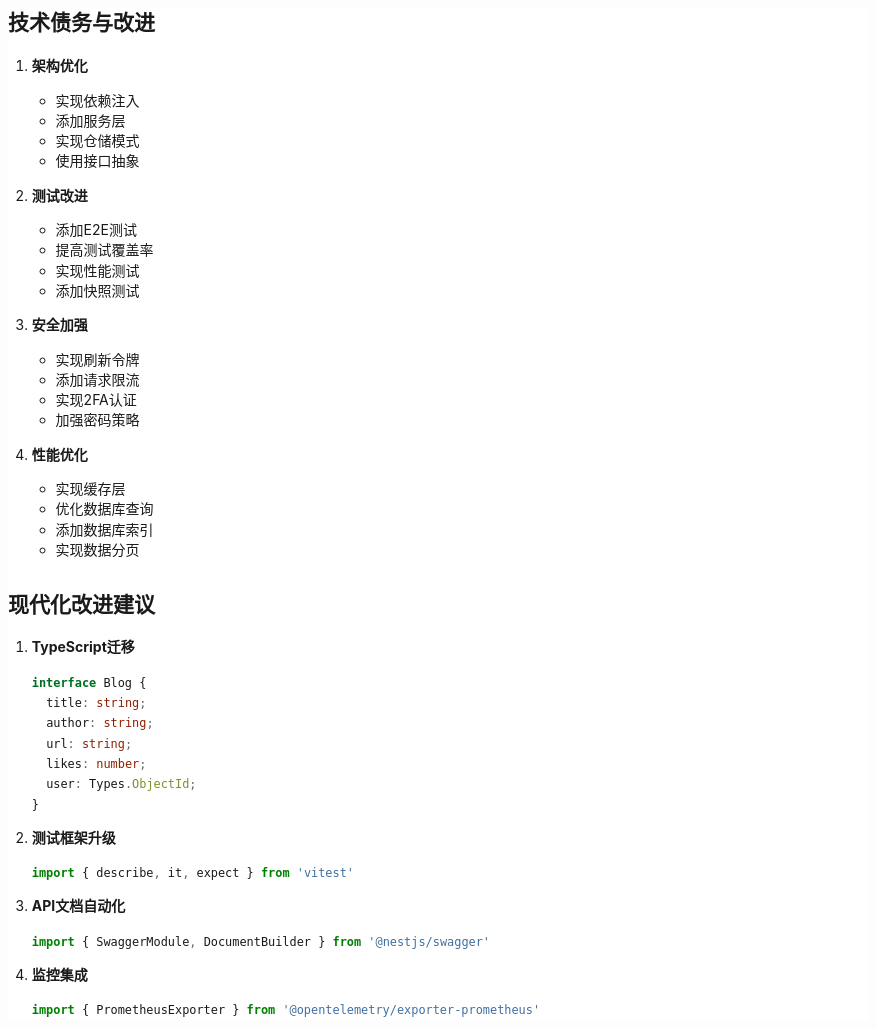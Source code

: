 ## 技术债务与改进

1. **架构优化**

   - 实现依赖注入
   - 添加服务层
   - 实现仓储模式
   - 使用接口抽象
2. **测试改进**

   - 添加E2E测试
   - 提高测试覆盖率
   - 实现性能测试
   - 添加快照测试
3. **安全加强**

   - 实现刷新令牌
   - 添加请求限流
   - 实现2FA认证
   - 加强密码策略
4. **性能优化**

   - 实现缓存层
   - 优化数据库查询
   - 添加数据库索引
   - 实现数据分页

## 现代化改进建议

1. **TypeScript迁移**

   ```typescript
   interface Blog {
     title: string;
     author: string;
     url: string;
     likes: number;
     user: Types.ObjectId;
   }
   ```
2. **测试框架升级**

   ```javascript
   import { describe, it, expect } from 'vitest'
   ```
3. **API文档自动化**

   ```javascript
   import { SwaggerModule, DocumentBuilder } from '@nestjs/swagger'
   ```
4. **监控集成**

   ```javascript
   import { PrometheusExporter } from '@opentelemetry/exporter-prometheus'
   ```
